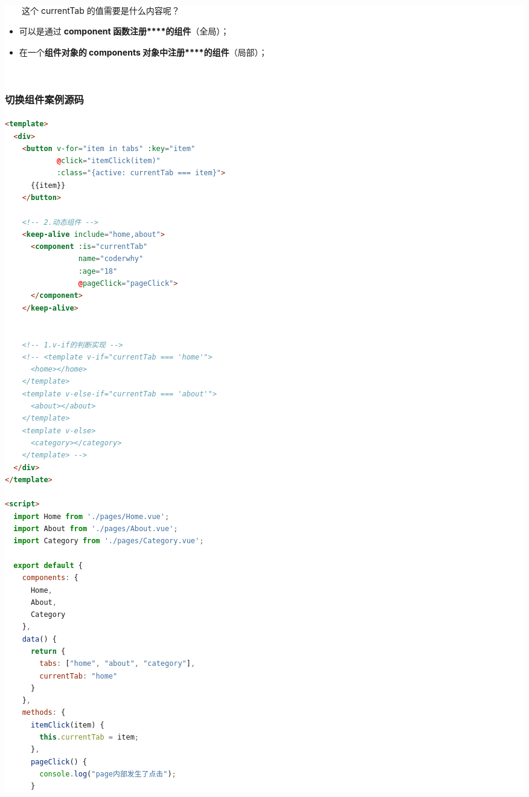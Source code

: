 　　这个 currentTab 的值需要是什么内容呢？

* 可以是通过 **component 函数注册****的组件**（全局）；

* 在一个**组件对象的 components 对象中注册****的组件**（局部）；

　　

### 切换组件案例源码

```html
<template>
  <div>
    <button v-for="item in tabs" :key="item"
            @click="itemClick(item)"
            :class="{active: currentTab === item}">
      {{item}}
    </button>

    <!-- 2.动态组件 -->
    <keep-alive include="home,about">
      <component :is="currentTab"
                 name="coderwhy"
                 :age="18"
                 @pageClick="pageClick">
      </component>
    </keep-alive>
  

    <!-- 1.v-if的判断实现 -->
    <!-- <template v-if="currentTab === 'home'">
      <home></home>
    </template>
    <template v-else-if="currentTab === 'about'">
      <about></about>
    </template>
    <template v-else>
      <category></category>
    </template> -->
  </div>
</template>

<script>
  import Home from './pages/Home.vue';
  import About from './pages/About.vue';
  import Category from './pages/Category.vue';

  export default {
    components: {
      Home,
      About,
      Category
    },
    data() {
      return {
        tabs: ["home", "about", "category"],
        currentTab: "home"
      }
    },
    methods: {
      itemClick(item) {
        this.currentTab = item;
      },
      pageClick() {
        console.log("page内部发生了点击");
      }
```